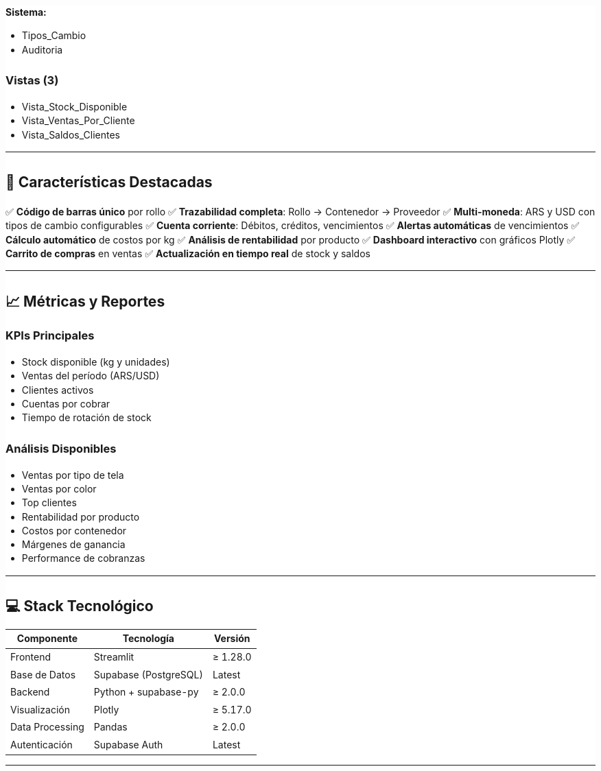 **Sistema:**
- Tipos_Cambio
- Auditoria

### Vistas (3)
- Vista_Stock_Disponible
- Vista_Ventas_Por_Cliente
- Vista_Saldos_Clientes

---

## 🔑 Características Destacadas

✅ **Código de barras único** por rollo
✅ **Trazabilidad completa**: Rollo → Contenedor → Proveedor
✅ **Multi-moneda**: ARS y USD con tipos de cambio configurables
✅ **Cuenta corriente**: Débitos, créditos, vencimientos
✅ **Alertas automáticas** de vencimientos
✅ **Cálculo automático** de costos por kg
✅ **Análisis de rentabilidad** por producto
✅ **Dashboard interactivo** con gráficos Plotly
✅ **Carrito de compras** en ventas
✅ **Actualización en tiempo real** de stock y saldos

---

## 📈 Métricas y Reportes

### KPIs Principales
- Stock disponible (kg y unidades)
- Ventas del período (ARS/USD)
- Clientes activos
- Cuentas por cobrar
- Tiempo de rotación de stock

### Análisis Disponibles
- Ventas por tipo de tela
- Ventas por color
- Top clientes
- Rentabilidad por producto
- Costos por contenedor
- Márgenes de ganancia
- Performance de cobranzas

---

## 💻 Stack Tecnológico

| Componente | Tecnología | Versión |
|------------|-----------|---------|
| Frontend | Streamlit | ≥ 1.28.0 |
| Base de Datos | Supabase (PostgreSQL) | Latest |
| Backend | Python + supabase-py | ≥ 2.0.0 |
| Visualización | Plotly | ≥ 5.17.0 |
| Data Processing | Pandas | ≥ 2.0.0 |
| Autenticación | Supabase Auth | Latest |

---